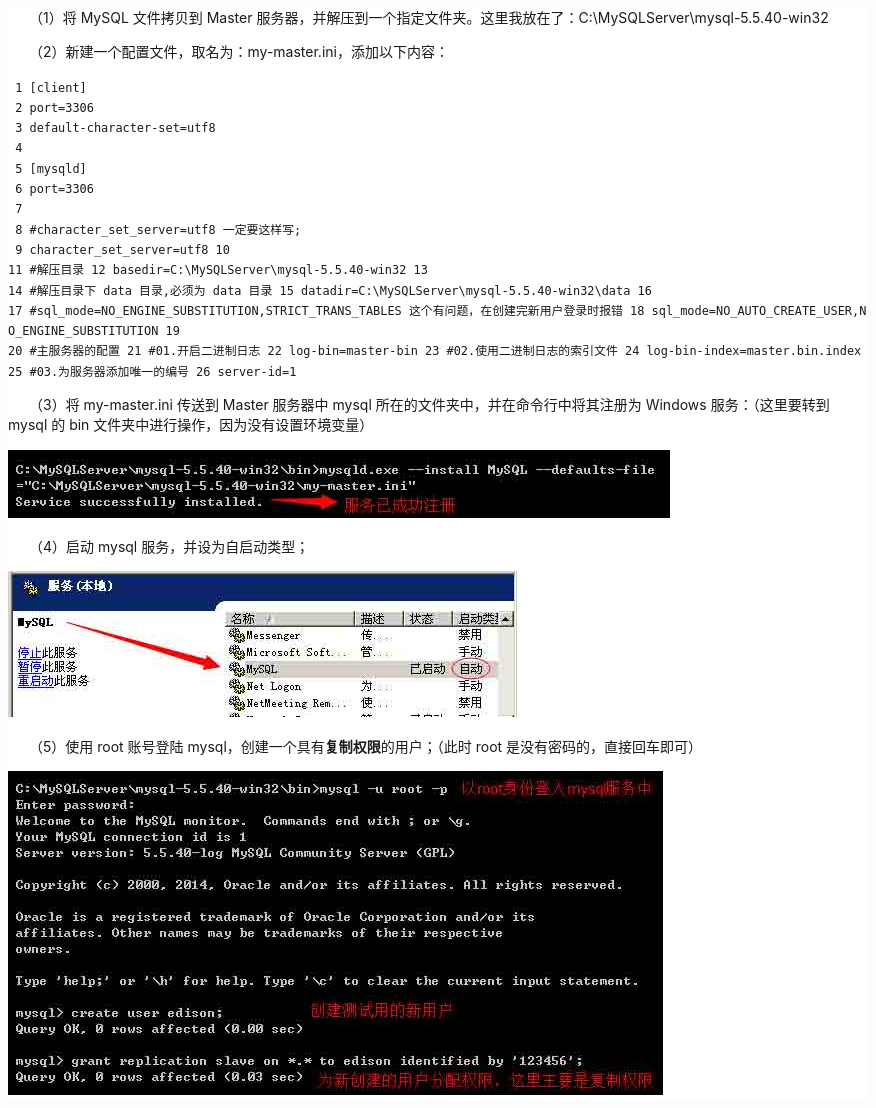 　　（1）将 MySQL 文件拷贝到 Master 服务器，并解压到一个指定文件夹。这里我放在了：C:\MySQLServer\mysql-5.5.40-win32

　　（2）新建一个配置文件，取名为：my-master.ini，添加以下内容：

```
 1 [client]
 2 port=3306
 3 default-character-set=utf8
 4 
 5 [mysqld]
 6 port=3306
 7 
 8 #character_set_server=utf8 一定要这样写;
 9 character_set_server=utf8 10 
11 #解压目录 12 basedir=C:\MySQLServer\mysql-5.5.40-win32 13 
14 #解压目录下 data 目录,必须为 data 目录 15 datadir=C:\MySQLServer\mysql-5.5.40-win32\data 16 
17 #sql_mode=NO_ENGINE_SUBSTITUTION,STRICT_TRANS_TABLES 这个有问题，在创建完新用户登录时报错 18 sql_mode=NO_AUTO_CREATE_USER,NO_ENGINE_SUBSTITUTION 19 
20 #主服务器的配置 21 #01.开启二进制日志 22 log-bin=master-bin 23 #02.使用二进制日志的索引文件 24 log-bin-index=master.bin.index 25 #03.为服务器添加唯一的编号 26 server-id=1
```

　　（3）将 my-master.ini 传送到 Master 服务器中 mysql 所在的文件夹中，并在命令行中将其注册为 Windows 服务：（这里要转到 mysql 的 bin 文件夹中进行操作，因为没有设置环境变量）

![](img/95a1fe683424ae2d9e41661b9e7526b0.jpg)

　　（4）启动 mysql 服务，并设为自启动类型；

![](img/6f80733c6d27f7fc3e5fc5d3c6878da5.jpg)

　　（5）使用 root 账号登陆 mysql，创建一个具有**复制权限**的用户；（此时 root 是没有密码的，直接回车即可）

![](img/6b9678d9f944f1e3474eea41f7108dbe.jpg)
